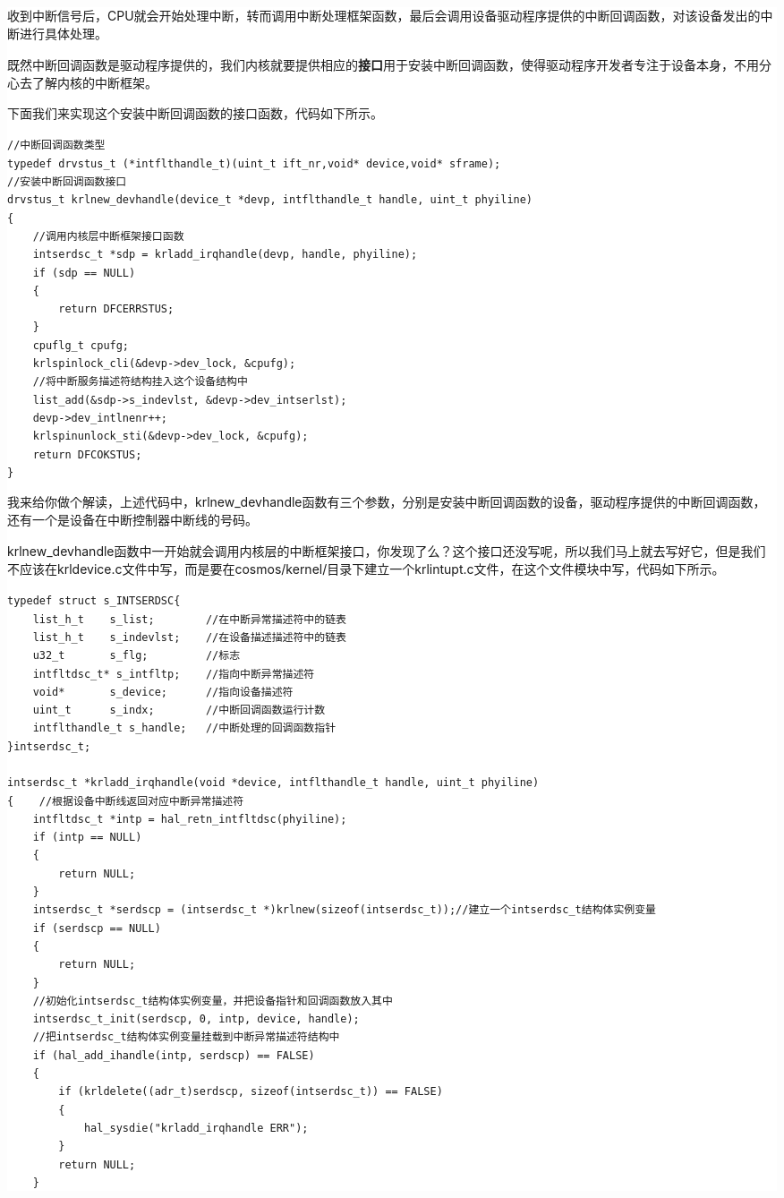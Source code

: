 收到中断信号后，CPU就会开始处理中断，转而调用中断处理框架函数，最后会调用设备驱动程序提供的中断回调函数，对该设备发出的中断进行具体处理。

既然中断回调函数是驱动程序提供的，我们内核就要提供相应的**接口**用于安装中断回调函数，使得驱动程序开发者专注于设备本身，不用分心去了解内核的中断框架。

下面我们来实现这个安装中断回调函数的接口函数，代码如下所示。

```
//中断回调函数类型
typedef drvstus_t (*intflthandle_t)(uint_t ift_nr,void* device,void* sframe);
//安装中断回调函数接口
drvstus_t krlnew_devhandle(device_t *devp, intflthandle_t handle, uint_t phyiline)
{
    //调用内核层中断框架接口函数
    intserdsc_t *sdp = krladd_irqhandle(devp, handle, phyiline);
    if (sdp == NULL)
    {
        return DFCERRSTUS;
    }
    cpuflg_t cpufg;
    krlspinlock_cli(&devp->dev_lock, &cpufg);
    //将中断服务描述符结构挂入这个设备结构中
    list_add(&sdp->s_indevlst, &devp->dev_intserlst);
    devp->dev_intlnenr++;
    krlspinunlock_sti(&devp->dev_lock, &cpufg);
    return DFCOKSTUS;
}
```

我来给你做个解读，上述代码中，krlnew\_devhandle函数有三个参数，分别是安装中断回调函数的设备，驱动程序提供的中断回调函数，还有一个是设备在中断控制器中断线的号码。

krlnew\_devhandle函数中一开始就会调用内核层的中断框架接口，你发现了么？这个接口还没写呢，所以我们马上就去写好它，但是我们不应该在krldevice.c文件中写，而是要在cosmos/kernel/目录下建立一个krlintupt.c文件，在这个文件模块中写，代码如下所示。

```
typedef struct s_INTSERDSC{    
    list_h_t    s_list;        //在中断异常描述符中的链表
    list_h_t    s_indevlst;    //在设备描述描述符中的链表
    u32_t       s_flg;         //标志
    intfltdsc_t* s_intfltp;    //指向中断异常描述符 
    void*       s_device;      //指向设备描述符
    uint_t      s_indx;        //中断回调函数运行计数
    intflthandle_t s_handle;   //中断处理的回调函数指针
}intserdsc_t;

intserdsc_t *krladd_irqhandle(void *device, intflthandle_t handle, uint_t phyiline)
{    //根据设备中断线返回对应中断异常描述符
    intfltdsc_t *intp = hal_retn_intfltdsc(phyiline);
    if (intp == NULL)
    {
        return NULL;
    }
    intserdsc_t *serdscp = (intserdsc_t *)krlnew(sizeof(intserdsc_t));//建立一个intserdsc_t结构体实例变量
    if (serdscp == NULL)
    {
        return NULL;
    }
    //初始化intserdsc_t结构体实例变量，并把设备指针和回调函数放入其中
    intserdsc_t_init(serdscp, 0, intp, device, handle);
    //把intserdsc_t结构体实例变量挂载到中断异常描述符结构中
    if (hal_add_ihandle(intp, serdscp) == FALSE)
    {
        if (krldelete((adr_t)serdscp, sizeof(intserdsc_t)) == FALSE)
        {
            hal_sysdie("krladd_irqhandle ERR");
        }
        return NULL;
    }
```